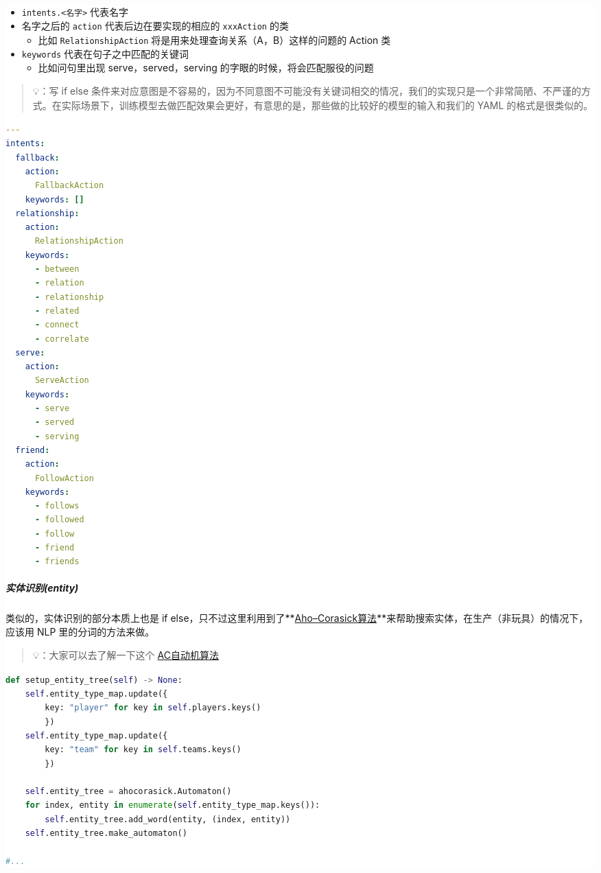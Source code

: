- `intents.<名字>` 代表名字
- 名字之后的 `action` 代表后边在要实现的相应的 `xxxAction` 的类
  - 比如 `RelationshipAction` 将是用来处理查询关系（A，B）这样的问题的 Action 类
- `keywords` 代表在句子之中匹配的关键词
  - 比如问句里出现 serve，served，serving 的字眼的时候，将会匹配服役的问题

> 💡：写 if else 条件来对应意图是不容易的，因为不同意图不可能没有关键词相交的情况，我们的实现只是一个非常简陋、不严谨的方式。在实际场景下，训练模型去做匹配效果会更好，有意思的是，那些做的比较好的模型的输入和我们的 YAML 的格式是很类似的。

```yaml
---
intents:
  fallback:
    action:
      FallbackAction
    keywords: []
  relationship:
    action:
      RelationshipAction
    keywords:
      - between
      - relation
      - relationship
      - related
      - connect
      - correlate
  serve:
    action:
      ServeAction
    keywords:
      - serve
      - served
      - serving
  friend:
    action:
      FollowAction
    keywords:
      - follows
      - followed
      - follow
      - friend
      - friends
```

##### 实体识别(entity)

类似的，实体识别的部分本质上也是 if else，只不过这里利用到了**[Aho–Corasick算法](https://zh.wikipedia.org/wiki/AC%E8%87%AA%E5%8A%A8%E6%9C%BA%E7%AE%97%E6%B3%95)**来帮助搜索实体，在生产（非玩具）的情况下，应该用 NLP 里的分词的方法来做。

> 💡：大家可以去了解一下这个 [AC自动机算法](https://zh.wikipedia.org/wiki/AC%E8%87%AA%E5%8A%A8%E6%9C%BA%E7%AE%97%E6%B3%95)

```python
def setup_entity_tree(self) -> None:
    self.entity_type_map.update({
        key: "player" for key in self.players.keys()
        })
    self.entity_type_map.update({
        key: "team" for key in self.teams.keys()
        })

    self.entity_tree = ahocorasick.Automaton()
    for index, entity in enumerate(self.entity_type_map.keys()):
        self.entity_tree.add_word(entity, (index, entity))
    self.entity_tree.make_automaton()

#...
```